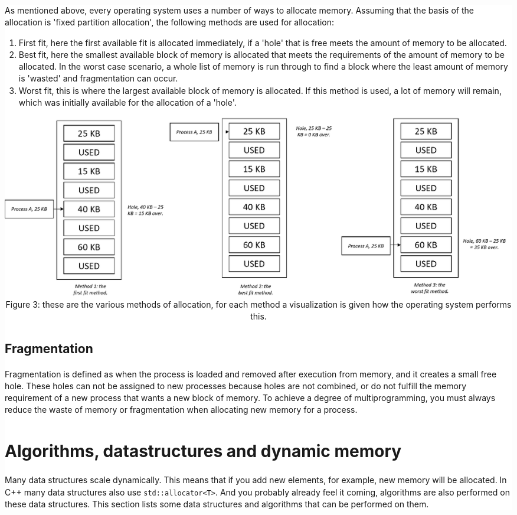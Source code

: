 As mentioned above, every operating system uses a number of ways to allocate memory. Assuming that the basis of the allocation is 'fixed partition allocation', the following methods are used for allocation:

1. First fit, here the first available fit is allocated immediately, if a 'hole' that is free meets the amount of memory to be allocated.
2. Best fit, here the smallest available block of memory is allocated that meets the requirements of the amount of memory to be allocated. In the worst case scenario, a whole list of memory is run through to find a block where the least amount of memory is 'wasted' and fragmentation can occur.
3. Worst fit, this is where the largest available block of memory is allocated. If this method is used, a lot of memory will remain, which was initially available for the allocation of a 'hole'.

<div style="display: flex">
<img style="margin: auto" src="doc/img/IMG_3_MEM_METHODS.png" alt="Swapping processes from the main memory to the secondary memory (and vice versa)" width="1400"/>
</div>

<div style="text-align: center;">
Figure 3: these are the various methods of allocation, for each method a visualization is given how the operating system performs this.
</div>

## Fragmentation

Fragmentation is defined as when the process is loaded and removed after execution from memory, and it creates a small free hole. These holes can not be assigned to new processes because holes are not combined, or do not fulfill the memory requirement of a new process that wants a new block of memory.  To achieve a degree of multiprogramming, you must always reduce the waste of memory or fragmentation when allocating new memory for a process.

# Algorithms, datastructures and dynamic memory

Many data structures scale dynamically. This means that if you add new elements, for example, new memory will be allocated. In C++ many data structures also use `std::allocator<T>`. And you probably already feel it coming, algorithms are also performed on these data structures. This section lists some data structures and algorithms that can be performed on them.
